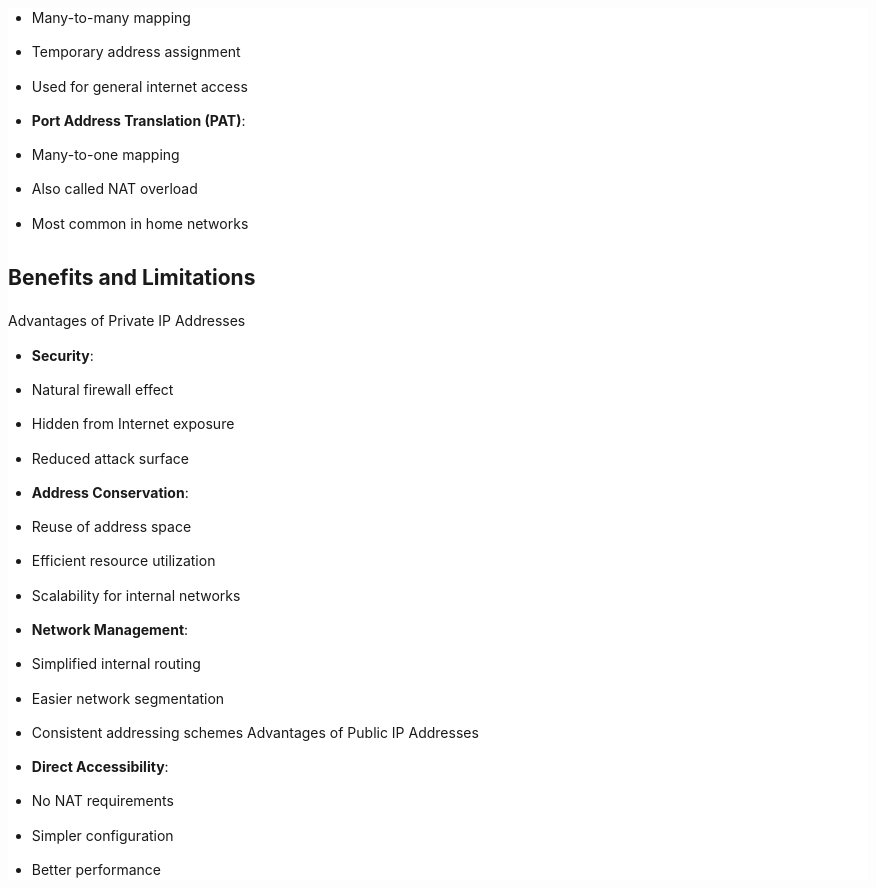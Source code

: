 
* Many-to-many mapping

* Temporary address assignment

* Used for general internet access



* **Port Address Translation (PAT)**:



* Many-to-one mapping

* Also called NAT overload

* Most common in home networks
## Benefits and Limitations



Advantages of Private IP Addresses


* **Security**:



* Natural firewall effect

* Hidden from Internet exposure

* Reduced attack surface



* **Address Conservation**:



* Reuse of address space

* Efficient resource utilization

* Scalability for internal networks



* **Network Management**:



* Simplified internal routing

* Easier network segmentation

* Consistent addressing schemes
Advantages of Public IP Addresses


* **Direct Accessibility**:



* No NAT requirements

* Simpler configuration

* Better performance
